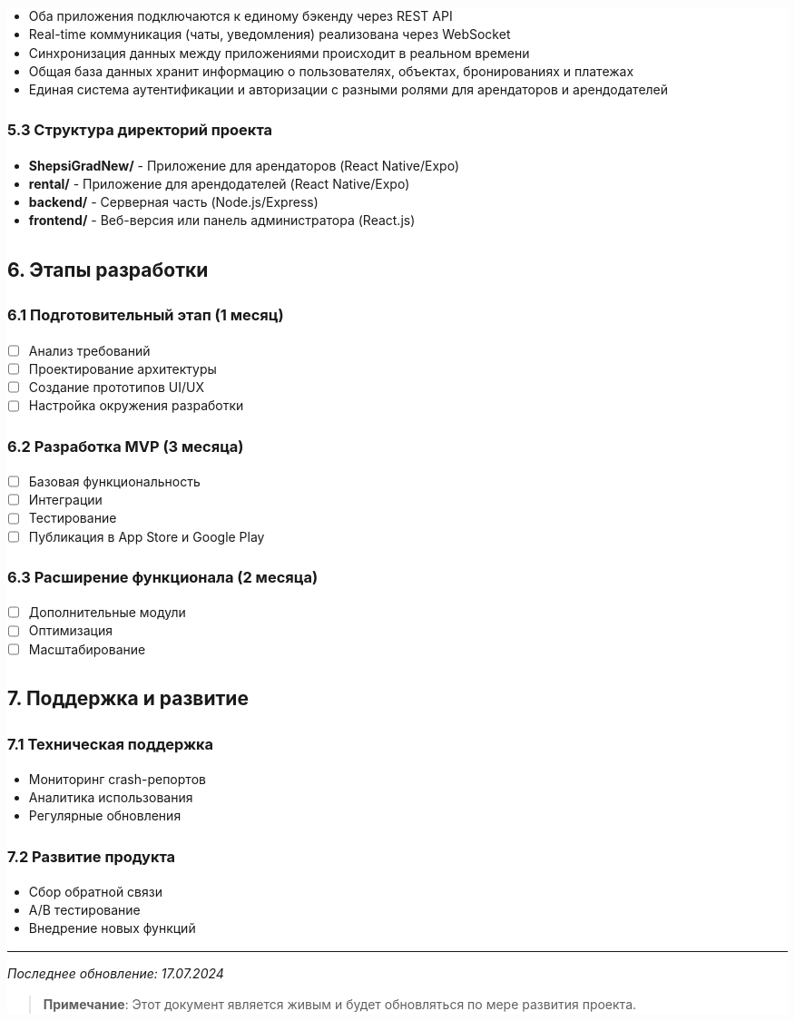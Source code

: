 - Оба приложения подключаются к единому бэкенду через REST API
- Real-time коммуникация (чаты, уведомления) реализована через WebSocket
- Синхронизация данных между приложениями происходит в реальном времени
- Общая база данных хранит информацию о пользователях, объектах, бронированиях и платежах
- Единая система аутентификации и авторизации с разными ролями для арендаторов и арендодателей

### 5.3 Структура директорий проекта

- **ShepsiGradNew/** - Приложение для арендаторов (React Native/Expo)
- **rental/** - Приложение для арендодателей (React Native/Expo)
- **backend/** - Серверная часть (Node.js/Express)
- **frontend/** - Веб-версия или панель администратора (React.js)

## 6. Этапы разработки

### 6.1 Подготовительный этап (1 месяц)

- [ ] Анализ требований
- [ ] Проектирование архитектуры
- [ ] Создание прототипов UI/UX
- [ ] Настройка окружения разработки

### 6.2 Разработка MVP (3 месяца)

- [ ] Базовая функциональность
- [ ] Интеграции
- [ ] Тестирование
- [ ] Публикация в App Store и Google Play

### 6.3 Расширение функционала (2 месяца)

- [ ] Дополнительные модули
- [ ] Оптимизация
- [ ] Масштабирование

## 7. Поддержка и развитие

### 7.1 Техническая поддержка

- Мониторинг crash-репортов
- Аналитика использования
- Регулярные обновления

### 7.2 Развитие продукта

- Сбор обратной связи
- A/B тестирование
- Внедрение новых функций

---

_Последнее обновление: 17.07.2024_

> **Примечание**: Этот документ является живым и будет обновляться по мере развития проекта.
